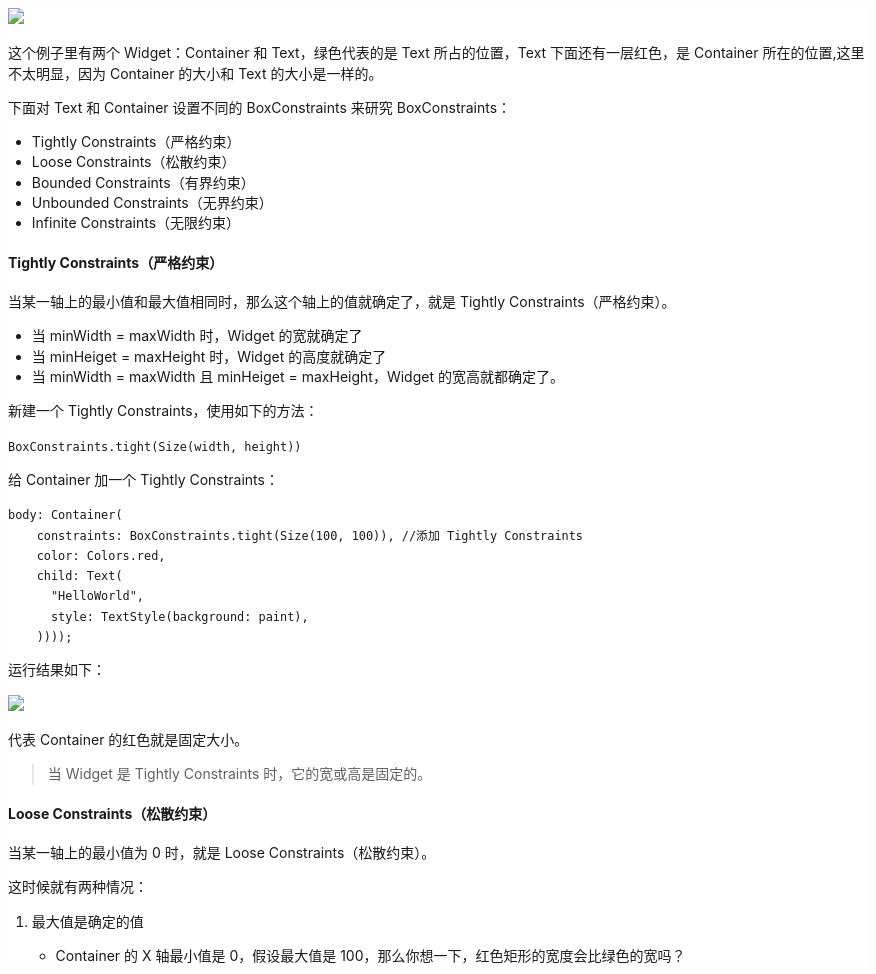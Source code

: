 ![](//images.weserv.nl/?url=user-gold-cdn.xitu.io/2019/3/4/169494d5f5b57f29?w=843&h=311&f=jpeg&s=36183)

这个例子里有两个 Widget：Container 和 Text，绿色代表的是 Text 所占的位置，Text 下面还有一层红色，是 Container 所在的位置,这里不太明显，因为 Container 的大小和 Text 的大小是一样的。

下面对 Text 和 Container 设置不同的 BoxConstraints 来研究 BoxConstraints：

*   Tightly Constraints（严格约束）
*   Loose Constraints（松散约束）
*   Bounded Constraints（有界约束）
*   Unbounded Constraints（无界约束）
*   Infinite Constraints（无限约束）

#### Tightly Constraints（严格约束）

当某一轴上的最小值和最大值相同时，那么这个轴上的值就确定了，就是 Tightly Constraints（严格约束）。

*   当 minWidth = maxWidth 时，Widget 的宽就确定了
*   当 minHeiget = maxHeight 时，Widget 的高度就确定了
*   当 minWidth = maxWidth 且 minHeiget = maxHeight，Widget 的宽高就都确定了。

新建一个 Tightly Constraints，使用如下的方法：

```
BoxConstraints.tight(Size(width, height))

```

给 Container 加一个 Tightly Constraints：

```
body: Container(
    constraints: BoxConstraints.tight(Size(100, 100)), //添加 Tightly Constraints
    color: Colors.red,
    child: Text(
      "HelloWorld",
      style: TextStyle(background: paint),
    ))));

```

运行结果如下：

![](//images.weserv.nl/?url=user-gold-cdn.xitu.io/2019/3/4/16949568016d2c49?w=847&h=425&f=jpeg&s=39986)

代表 Container 的红色就是固定大小。

> 当 Widget 是 Tightly Constraints 时，它的宽或高是固定的。

#### Loose Constraints（松散约束）

当某一轴上的最小值为 0 时，就是 Loose Constraints（松散约束）。

这时候就有两种情况：

1.  最大值是确定的值
    
    *   Container 的 X 轴最小值是 0，假设最大值是 100，那么你想一下，红色矩形的宽度会比绿色的宽吗？
        